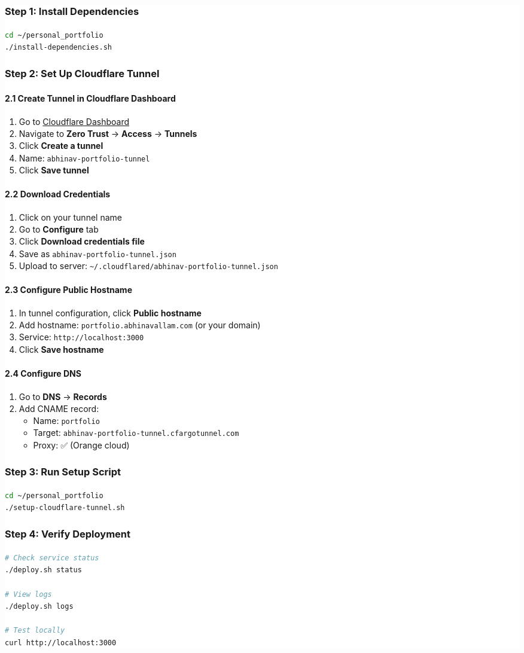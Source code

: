 ### Step 1: Install Dependencies
```bash
cd ~/personal_portfolio
./install-dependencies.sh
```

### Step 2: Set Up Cloudflare Tunnel

#### 2.1 Create Tunnel in Cloudflare Dashboard
1. Go to [Cloudflare Dashboard](https://dash.cloudflare.com)
2. Navigate to **Zero Trust** → **Access** → **Tunnels**
3. Click **Create a tunnel**
4. Name: `abhinav-portfolio-tunnel`
5. Click **Save tunnel**

#### 2.2 Download Credentials
1. Click on your tunnel name
2. Go to **Configure** tab
3. Click **Download credentials file**
4. Save as `abhinav-portfolio-tunnel.json`
5. Upload to server: `~/.cloudflared/abhinav-portfolio-tunnel.json`

#### 2.3 Configure Public Hostname
1. In tunnel configuration, click **Public hostname**
2. Add hostname: `portfolio.abhinavallam.com` (or your domain)
3. Service: `http://localhost:3000`
4. Click **Save hostname**

#### 2.4 Configure DNS
1. Go to **DNS** → **Records**
2. Add CNAME record:
   - Name: `portfolio`
   - Target: `abhinav-portfolio-tunnel.cfargotunnel.com`
   - Proxy: ✅ (Orange cloud)

### Step 3: Run Setup Script
```bash
cd ~/personal_portfolio
./setup-cloudflare-tunnel.sh
```

### Step 4: Verify Deployment
```bash
# Check service status
./deploy.sh status

# View logs
./deploy.sh logs

# Test locally
curl http://localhost:3000
```
